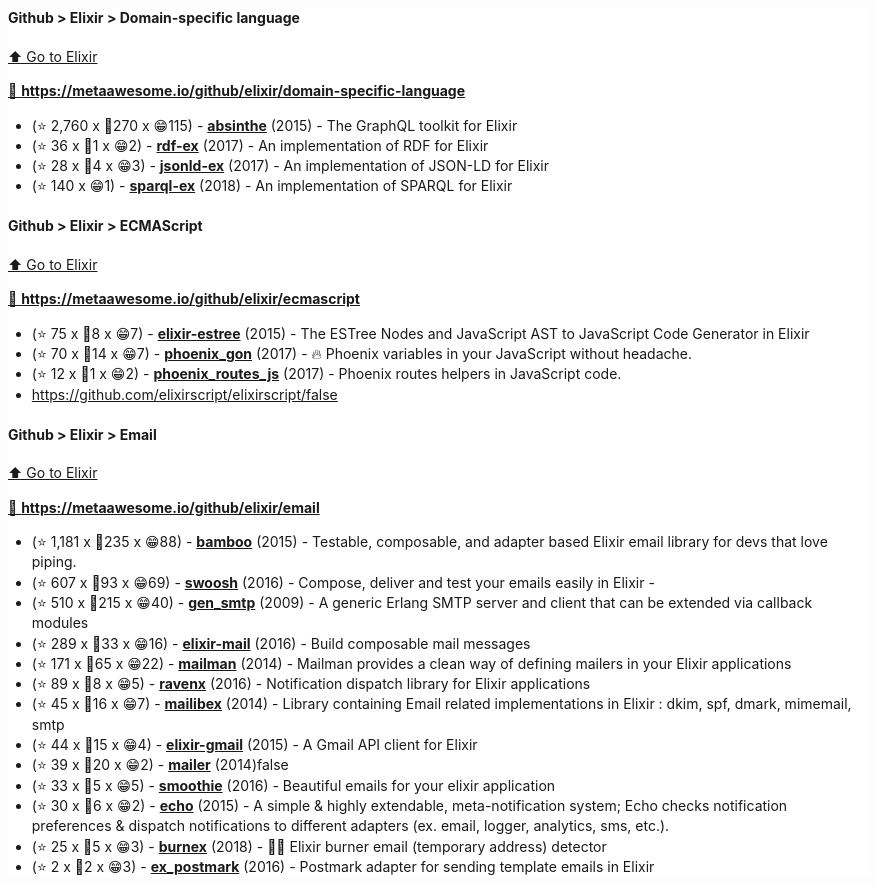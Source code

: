 #### Github > Elixir > Domain-specific language
[⬆ Go to Elixir](/markdown-pages/Elixir.md/#github--elixir)

[💯 **https://metaawesome.io/github/elixir/domain-specific-language** ](https://metaawesome.io/github/elixir/domain-specific-language)

 - (⭐ 2,760 x 🍴270 x 😁115) - **[absinthe](https://github.com/absinthe-graphql/absinthe)** (2015) - The GraphQL toolkit for Elixir
 - (⭐ 36 x 🍴1 x 😁2) - **[rdf-ex](https://github.com/marcelotto/rdf-ex)** (2017) - An implementation of RDF for Elixir
 - (⭐ 28 x 🍴4 x 😁3) - **[jsonld-ex](https://github.com/marcelotto/jsonld-ex)** (2017) - An implementation of JSON-LD for Elixir
 - (⭐ 140 x 😁1) - **[sparql-ex](https://github.com/marcelotto/sparql-ex)** (2018) - An implementation of SPARQL for Elixir

#### Github > Elixir > ECMAScript
[⬆ Go to Elixir](/markdown-pages/Elixir.md/#github--elixir)

[💯 **https://metaawesome.io/github/elixir/ecmascript** ](https://metaawesome.io/github/elixir/ecmascript)

 - (⭐ 75 x 🍴8 x 😁7) - **[elixir-estree](https://github.com/bryanjos/elixir-estree)** (2015) - The ESTree Nodes and JavaScript AST to JavaScript Code Generator in Elixir
 - (⭐ 70 x 🍴14 x 😁7) - **[phoenix_gon](https://github.com/khusnetdinov/phoenix_gon)** (2017) - :fire: Phoenix variables in your JavaScript without headache.
 - (⭐ 12 x 🍴1 x 😁2) - **[phoenix_routes_js](https://github.com/khusnetdinov/phoenix_routes_js)** (2017) - Phoenix routes helpers in JavaScript code.
 - https://github.com/elixirscript/elixirscript/false

#### Github > Elixir > Email
[⬆ Go to Elixir](/markdown-pages/Elixir.md/#github--elixir)

[💯 **https://metaawesome.io/github/elixir/email** ](https://metaawesome.io/github/elixir/email)

 - (⭐ 1,181 x 🍴235 x 😁88) - **[bamboo](https://github.com/thoughtbot/bamboo)** (2015) - Testable, composable, and adapter based Elixir email library for devs that love piping.
 - (⭐ 607 x 🍴93 x 😁69) - **[swoosh](https://github.com/swoosh/swoosh)** (2016) - Compose, deliver and test your emails easily in Elixir -
 - (⭐ 510 x 🍴215 x 😁40) - **[gen_smtp](https://github.com/Vagabond/gen_smtp)** (2009) - A generic Erlang SMTP server and client that can be extended via callback modules
 - (⭐ 289 x 🍴33 x 😁16) - **[elixir-mail](https://github.com/DockYard/elixir-mail)** (2016) - Build composable mail messages
 - (⭐ 171 x 🍴65 x 😁22) - **[mailman](https://github.com/kamilc/mailman)** (2014) - Mailman provides a clean way of defining mailers in your Elixir applications
 - (⭐ 89 x 🍴8 x 😁5) - **[ravenx](https://github.com/acutario/ravenx)** (2016) - Notification dispatch library for Elixir applications
 - (⭐ 45 x 🍴16 x 😁7) - **[mailibex](https://github.com/awetzel/mailibex)** (2014) - Library containing Email related implementations in Elixir : dkim, spf, dmark, mimemail, smtp
 - (⭐ 44 x 🍴15 x 😁4) - **[elixir-gmail](https://github.com/craigp/elixir-gmail)** (2015) - A Gmail API client for Elixir
 - (⭐ 39 x 🍴20 x 😁2) - **[mailer](https://github.com/antp/mailer)** (2014)false
 - (⭐ 33 x 🍴5 x 😁5) - **[smoothie](https://github.com/jfrolich/smoothie)** (2016) - Beautiful emails for your elixir application
 - (⭐ 30 x 🍴6 x 😁2) - **[echo](https://github.com/zmoshansky/echo)** (2015) - A simple & highly extendable, meta-notification system; Echo checks notification preferences & dispatch notifications to different adapters (ex. email, logger, analytics, sms, etc.).
 - (⭐ 25 x 🍴5 x 😁3) - **[burnex](https://github.com/Betree/burnex)** (2018) - 📨🔥 Elixir burner email (temporary address) detector
 - (⭐ 2 x 🍴2 x 😁3) - **[ex_postmark](https://github.com/KamilLelonek/ex_postmark)** (2016) - Postmark adapter for sending template emails in Elixir
